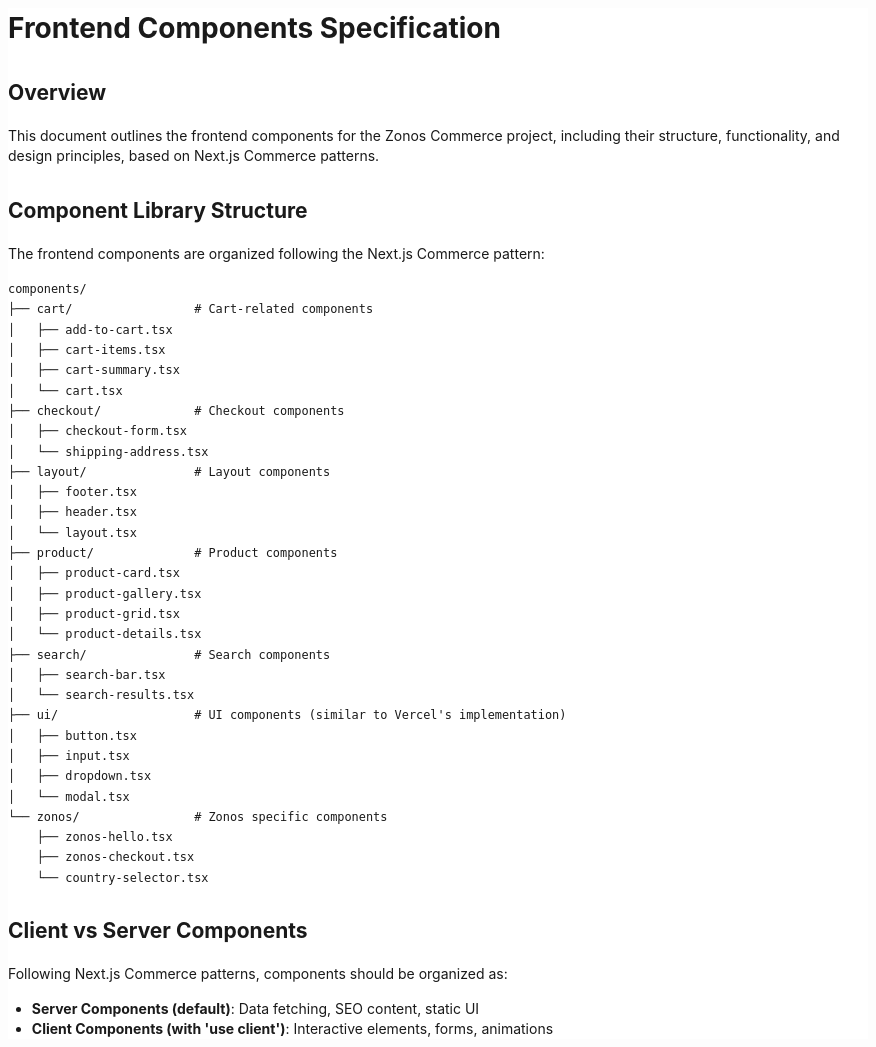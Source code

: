 # Frontend Components Specification

## Overview

This document outlines the frontend components for the Zonos Commerce project, including their structure, functionality, and design principles, based on Next.js Commerce patterns.

## Component Library Structure

The frontend components are organized following the Next.js Commerce pattern:

```
components/
├── cart/                 # Cart-related components
│   ├── add-to-cart.tsx
│   ├── cart-items.tsx
│   ├── cart-summary.tsx
│   └── cart.tsx
├── checkout/             # Checkout components
│   ├── checkout-form.tsx
│   └── shipping-address.tsx
├── layout/               # Layout components
│   ├── footer.tsx
│   ├── header.tsx
│   └── layout.tsx
├── product/              # Product components
│   ├── product-card.tsx
│   ├── product-gallery.tsx
│   ├── product-grid.tsx
│   └── product-details.tsx
├── search/               # Search components
│   ├── search-bar.tsx
│   └── search-results.tsx
├── ui/                   # UI components (similar to Vercel's implementation)
│   ├── button.tsx
│   ├── input.tsx
│   ├── dropdown.tsx
│   └── modal.tsx
└── zonos/                # Zonos specific components
    ├── zonos-hello.tsx
    ├── zonos-checkout.tsx
    └── country-selector.tsx
```

## Client vs Server Components

Following Next.js Commerce patterns, components should be organized as:

- **Server Components (default)**: Data fetching, SEO content, static UI
- **Client Components (with 'use client')**: Interactive elements, forms, animations
